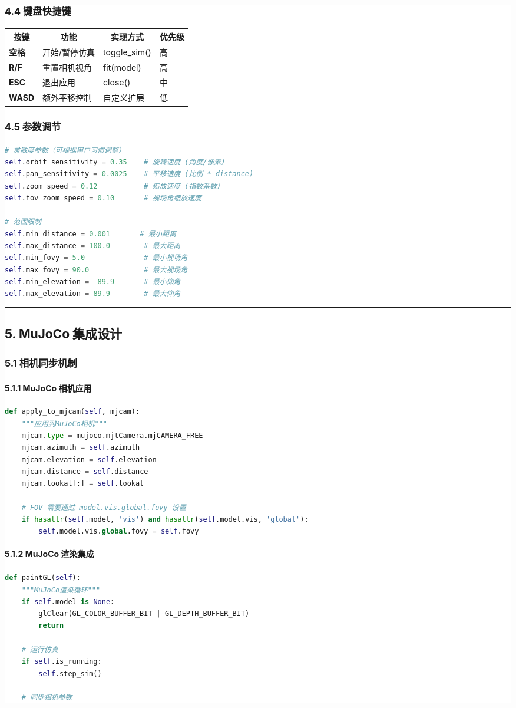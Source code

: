 ### 4.4 键盘快捷键

| 按键 | 功能 | 实现方式 | 优先级 |
|------|------|----------|--------|
| **空格** | 开始/暂停仿真 | toggle_sim() | 高 |
| **R/F** | 重置相机视角 | fit(model) | 高 |
| **ESC** | 退出应用 | close() | 中 |
| **WASD** | 额外平移控制 | 自定义扩展 | 低 |

### 4.5 参数调节

```python
# 灵敏度参数（可根据用户习惯调整）
self.orbit_sensitivity = 0.35    # 旋转速度 (角度/像素)
self.pan_sensitivity = 0.0025    # 平移速度 (比例 * distance)  
self.zoom_speed = 0.12           # 缩放速度 (指数系数)
self.fov_zoom_speed = 0.10       # 视场角缩放速度

# 范围限制
self.min_distance = 0.001       # 最小距离
self.max_distance = 100.0        # 最大距离
self.min_fovy = 5.0              # 最小视场角
self.max_fovy = 90.0             # 最大视场角
self.min_elevation = -89.9       # 最小仰角
self.max_elevation = 89.9        # 最大仰角
```

---

## 5. MuJoCo 集成设计

### 5.1 相机同步机制

#### 5.1.1 MuJoCo 相机应用
```python
def apply_to_mjcam(self, mjcam):
    """应用到MuJoCo相机"""
    mjcam.type = mujoco.mjtCamera.mjCAMERA_FREE
    mjcam.azimuth = self.azimuth
    mjcam.elevation = self.elevation
    mjcam.distance = self.distance
    mjcam.lookat[:] = self.lookat
    
    # FOV 需要通过 model.vis.global.fovy 设置
    if hasattr(self.model, 'vis') and hasattr(self.model.vis, 'global'):
        self.model.vis.global.fovy = self.fovy
```

#### 5.1.2 MuJoCo 渲染集成
```python
def paintGL(self):
    """MuJoCo渲染循环"""
    if self.model is None:
        glClear(GL_COLOR_BUFFER_BIT | GL_DEPTH_BUFFER_BIT)
        return

    # 运行仿真
    if self.is_running:
        self.step_sim()

    # 同步相机参数
```